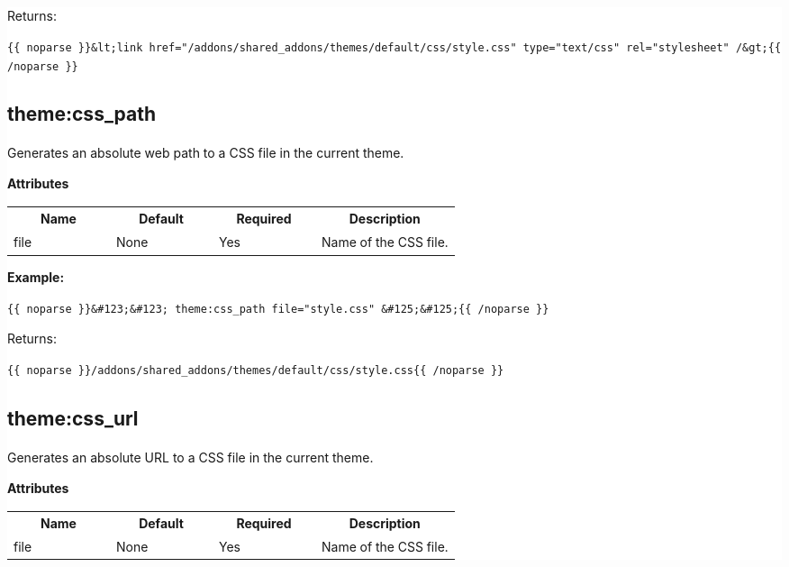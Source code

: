 Returns:

	{{ noparse }}&lt;link href="/addons/shared_addons/themes/default/css/style.css" type="text/css" rel="stylesheet" /&gt;{{ /noparse }}

## theme:css_path

Generates an absolute web path to a CSS file in the current theme.

**Attributes**
<table cellpadding="0" cellspacing="0">
	<tbody>
		<tr>
			<th>Name</th>
			<th>Default</th>
			<th>Required</th>
			<th>Description</th>
		</tr>
		<tr>
			<td width="100">file</td>
			<td width="100">None</td>
			<td width="100">Yes</td>
			<td>Name of the CSS file.</td>
		</tr>
	</tbody>
</table>

**Example:**

	{{ noparse }}&#123;&#123; theme:css_path file="style.css" &#125;&#125;{{ /noparse }}

Returns:

	{{ noparse }}/addons/shared_addons/themes/default/css/style.css{{ /noparse }}

## theme:css_url

Generates an absolute URL to a CSS file in the current theme.

**Attributes**
<table cellpadding="0" cellspacing="0">
	<tbody>
		<tr>
			<th>Name</th>
			<th>Default</th>
			<th>Required</th>
			<th>Description</th>
		</tr>
		<tr>
			<td width="100">file</td>
			<td width="100">None</td>
			<td width="100">Yes</td>
			<td>Name of the CSS file.</td>
		</tr>
	</tbody>
</table>
